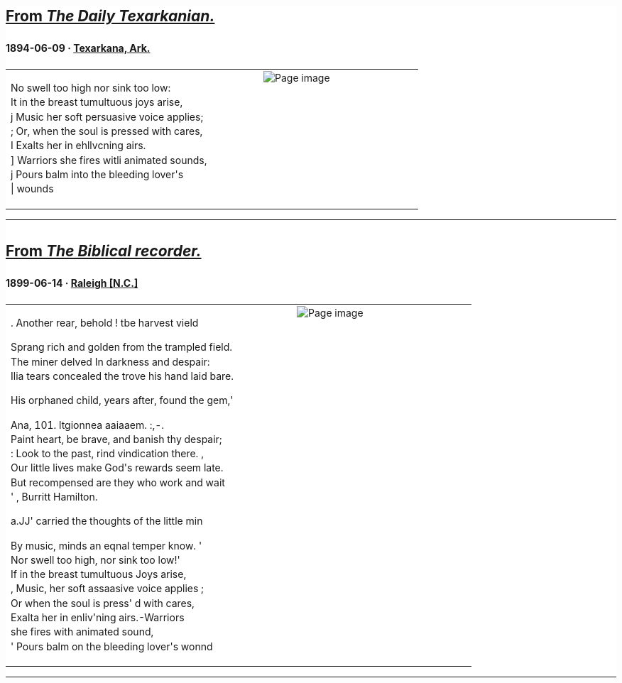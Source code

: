 
## [From _The Daily Texarkanian._](https://www.loc.gov/resource/sn86090500/1894-06-09/ed-1/?sp=1)

#### 1894-06-09 &middot; [Texarkana, Ark.](http://dbpedia.org/resource/Texarkana%2C_Arkansas)

<table style="width: 100%;"><tr><td style="width: 50%">

  
No swell too high nor sink too low:  
It in the breast tumultuous joys arise,  
j Music her soft persuasive voice applies;  
; Or, when the soul is pressed with cares,  
I Exalts her in ehllvcning airs.  
] Warriors she fires witli animated sounds,  
j Pours balm into the bleeding lover&#x27;s  
| wounds
</td><td style="width: 50%; max-height: 75%; margin: auto; display: block;">
<img alt="Page image" src="https://tile.loc.gov/image-services/iiif/service:ndnp:arhi:batch_arhi_eclipse_ver01:data:sn86090500:00513688027:1894060901:0969/pct:68.26364082090075,44.470851391024745,13.203053862856342,4.2266648026469085/!600,600/0/default.jpg"/>
</td>
</tr></table>

---

## [From _The Biblical recorder._](https://newspapers.digitalnc.org/lccn/sn89071083/1899-06-14/ed-1/seq-8/)

#### 1899-06-14 &middot; [Raleigh [N.C.]](http://dbpedia.org/resource/Raleigh%2C_North_Carolina)

<table style="width: 100%;"><tr><td style="width: 50%">

. Another rear, behold ! tbe harvest vield  
  
Sprang rich and golden from the trampled field.  
The miner delved In darkness and despair:  
Ilia tears concealed the trove his hand laid bare.  
  
His orphaned child, years after, found the gem,&#x27;  
  
Ana, 101. ltgionnea aaiaaem. :,-.  
Paint heart, be brave, and banish thy despair;  
: Look to the past, rind vindication there. ,  
Our little lives make God&#x27;s rewards seem late.  
But recompensed are they who work and wait  
&#x27; , Burritt Hamilton.  
  
a.JJ&#x27; carried the thoughts of the little min  
  
By music, minds an eqnal temper know. &#x27;  
Nor swell too high, nor sink too low!&#x27;  
If in the breast tumultuous Joys arise,  
, Music, her soft assaasive voice applies ;  
Or when the soul is press&#x27; d with cares,  
Exalta her in enliv&#x27;ning airs.-Warriors  
she fires with animated sound,  
&#x27; Pours balm on the bleeding lover&#x27;s wonnd 
</td><td style="width: 50%; max-height: 75%; margin: auto; display: block;">
<img alt="Page image" src="https://newspapers.digitalnc.org/images/iiif/batch_ncu_BibRecRal30n_ver01%2Fdata%2F1899061401%2F0600.jp2/pct:2.725143708750266,8.049624927870745,38.40749414519906,12.42065781881131/!600,600/0/default.jpg"/>
</td>
</tr></table>

---

